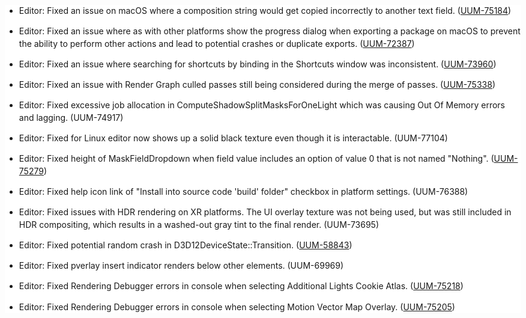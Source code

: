 - Editor: Fixed an issue on macOS where a composition string would get copied incorrectly to another text field.
    ([UUM-75184](https://issuetracker.unity3d.com/issues/the-composition-string-is-not-cleared-and-is-transferred-to-another-input-field-when-the-previous-input-field-loses-focus-in-the-macos-editor))

- Editor: Fixed an issue where as with other platforms show the progress dialog when exporting a package on macOS to prevent the ability to perform other actions and lead to potential crashes or duplicate exports.
    ([UUM-72387](https://issuetracker.unity3d.com/issues/macos-crash-on-pthread-kill-when-exporting-a-package-while-another-export-is-in-progress))

- Editor: Fixed an issue where searching for shortcuts by binding in the Shortcuts window was inconsistent.
    ([UUM-73960](https://issuetracker.unity3d.com/issues/search-shortcuts-shortcuts-search-input-display-is-not-consistent-with-the-same-inputs))

- Editor: Fixed an issue with Render Graph culled passes still being considered during the merge of passes.
    ([UUM-75338](https://issuetracker.unity3d.com/issues/render-graph-execution-error-errors-are-thrown-when-custom-renderer-feature-enabled-and-scene-view-is-focused))

- Editor: Fixed excessive job allocation in ComputeShadowSplitMasksForOneLight which was causing Out Of Memory errors and lagging.
    (UUM-74917)

- Editor: Fixed for Linux editor now shows up a solid black texture even though it is interactable.
    (UUM-77104)

- Editor: Fixed height of MaskFieldDropdown when field value includes an option of value 0 that is not named "Nothing".
    ([UUM-75279](https://issuetracker.unity3d.com/issues/tile-asset-inspector-flags-fields-dropdown-has-an-empty-space-below-the-options-and-has-a-different-design-than-other-dropdowns))

- Editor: Fixed help icon link of "Install into source code 'build' folder" checkbox in platform settings.
    (UUM-76388)

- Editor: Fixed issues with HDR rendering on XR platforms. The UI overlay texture was not being used, but was still included in HDR compositing, which results in a washed-out gray tint to the final render.
    (UUM-73695)

- Editor: Fixed potential random crash in D3D12DeviceState::Transition.
    ([UUM-58843](https://issuetracker.unity3d.com/issues/crash-on-d3d12devicestate-transition-when-opening-a-scene))

- Editor: Fixed pverlay insert indicator renders below other elements.
    (UUM-69969)

- Editor: Fixed Rendering Debugger errors in console when selecting Additional Lights Cookie Atlas.
    ([UUM-75218](https://issuetracker.unity3d.com/issues/rg-render-graph-execution-error-when-using-additional-lights-cookie-atlas-overlay-in-the-rendering-debugger))

- Editor: Fixed Rendering Debugger errors in console when selecting Motion Vector Map Overlay.
    ([UUM-75205](https://issuetracker.unity3d.com/issues/rg-render-graph-execution-error-when-using-motion-vector-map-overlay-in-the-rendering-debugger))

